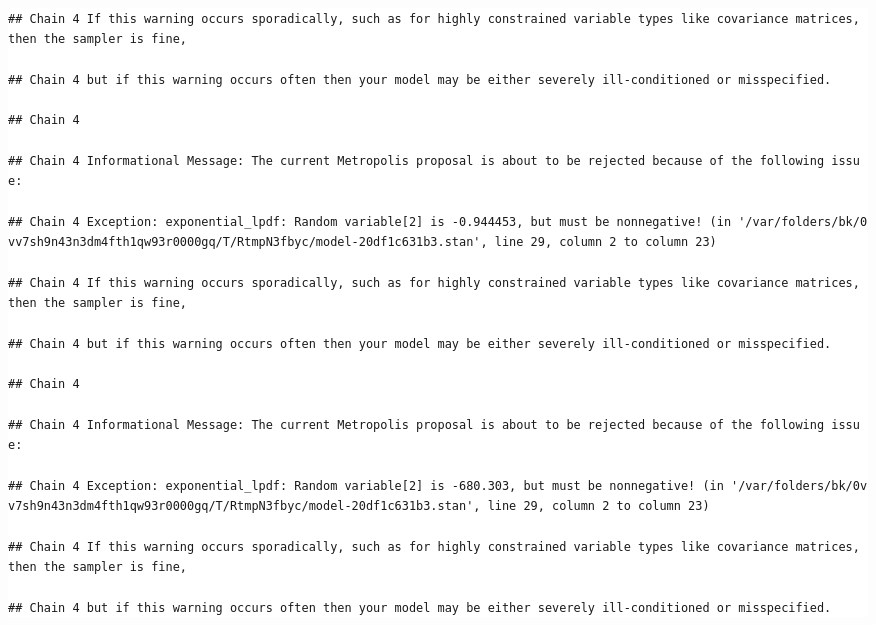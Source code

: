     ## Chain 4 If this warning occurs sporadically, such as for highly constrained variable types like covariance matrices, then the sampler is fine,

    ## Chain 4 but if this warning occurs often then your model may be either severely ill-conditioned or misspecified.

    ## Chain 4

    ## Chain 4 Informational Message: The current Metropolis proposal is about to be rejected because of the following issue:

    ## Chain 4 Exception: exponential_lpdf: Random variable[2] is -0.944453, but must be nonnegative! (in '/var/folders/bk/0vv7sh9n43n3dm4fth1qw93r0000gq/T/RtmpN3fbyc/model-20df1c631b3.stan', line 29, column 2 to column 23)

    ## Chain 4 If this warning occurs sporadically, such as for highly constrained variable types like covariance matrices, then the sampler is fine,

    ## Chain 4 but if this warning occurs often then your model may be either severely ill-conditioned or misspecified.

    ## Chain 4

    ## Chain 4 Informational Message: The current Metropolis proposal is about to be rejected because of the following issue:

    ## Chain 4 Exception: exponential_lpdf: Random variable[2] is -680.303, but must be nonnegative! (in '/var/folders/bk/0vv7sh9n43n3dm4fth1qw93r0000gq/T/RtmpN3fbyc/model-20df1c631b3.stan', line 29, column 2 to column 23)

    ## Chain 4 If this warning occurs sporadically, such as for highly constrained variable types like covariance matrices, then the sampler is fine,

    ## Chain 4 but if this warning occurs often then your model may be either severely ill-conditioned or misspecified.
